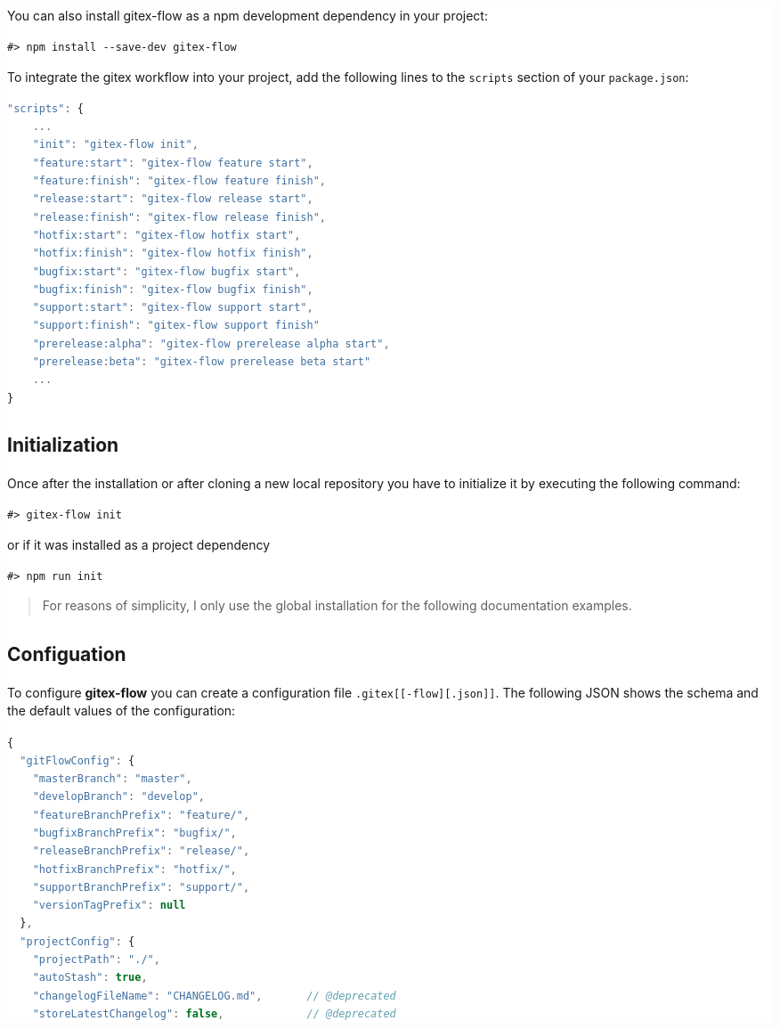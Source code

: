 You can also install gitex-flow as a npm development dependency in your project:

```
#> npm install --save-dev gitex-flow
```

To integrate the gitex workflow into your project, add the following lines to the `scripts` section of your `package.json`:

```javascript
"scripts": {
    ...
    "init": "gitex-flow init",
    "feature:start": "gitex-flow feature start",
    "feature:finish": "gitex-flow feature finish",
    "release:start": "gitex-flow release start",
    "release:finish": "gitex-flow release finish",
    "hotfix:start": "gitex-flow hotfix start",
    "hotfix:finish": "gitex-flow hotfix finish",
    "bugfix:start": "gitex-flow bugfix start",
    "bugfix:finish": "gitex-flow bugfix finish",
    "support:start": "gitex-flow support start",
    "support:finish": "gitex-flow support finish"
    "prerelease:alpha": "gitex-flow prerelease alpha start",
    "prerelease:beta": "gitex-flow prerelease beta start"
    ...
}
```

## Initialization

Once after the installation or after cloning a new local repository you have to initialize it by executing the following command:

```
#> gitex-flow init
```

or if it was installed as a project dependency

```
#> npm run init
```

> For reasons of simplicity, I only use the global installation for the following documentation examples.

## Configuation

To configure **gitex-flow** you can create a configuration file `.gitex[[-flow][.json]]`.
The following JSON shows the schema and the default values of the configuration:

```javascript
{
  "gitFlowConfig": {
    "masterBranch": "master",
    "developBranch": "develop",
    "featureBranchPrefix": "feature/",
    "bugfixBranchPrefix": "bugfix/",
    "releaseBranchPrefix": "release/",
    "hotfixBranchPrefix": "hotfix/",
    "supportBranchPrefix": "support/",
    "versionTagPrefix": null
  },
  "projectConfig": {
    "projectPath": "./",
    "autoStash": true,
    "changelogFileName": "CHANGELOG.md",       // @deprecated
    "storeLatestChangelog": false,             // @deprecated
```